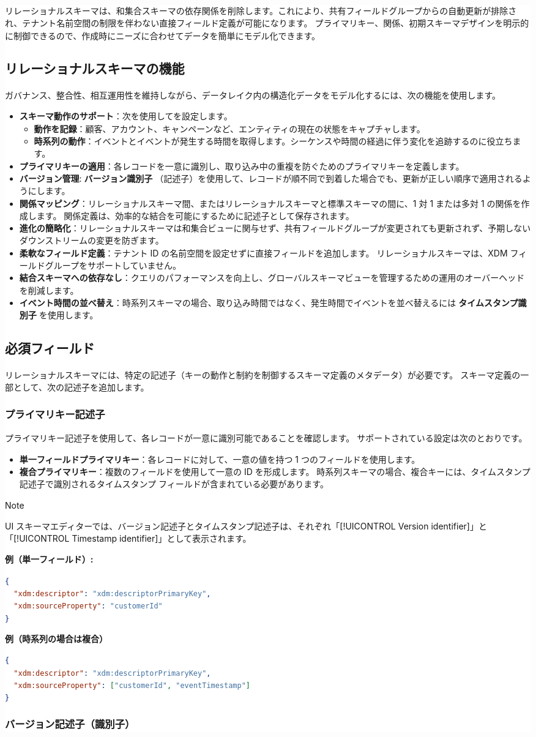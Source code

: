 リレーショナルスキーマは、和集合スキーマの依存関係を削除します。これにより、共有フィールドグループからの自動更新が排除され、テナント名前空間の制限を伴わない直接フィールド定義が可能になります。 プライマリキー、関係、初期スキーマデザインを明示的に制御できるので、作成時にニーズに合わせてデータを簡単にモデル化できます。

## リレーショナルスキーマの機能

ガバナンス、整合性、相互運用性を維持しながら、データレイク内の構造化データをモデル化するには、次の機能を使用します。

* **スキーマ動作のサポート**：次を使用してを設定します。
   * **動作を記録**：顧客、アカウント、キャンペーンなど、エンティティの現在の状態をキャプチャします。
   * **時系列の動作**：イベントとイベントが発生する時間を取得します。シーケンスや時間の経過に伴う変化を追跡するのに役立ちます。
* **プライマリキーの適用**：各レコードを一意に識別し、取り込み中の重複を防ぐためのプライマリキーを定義します。
* **バージョン管理**: **バージョン識別子** （記述子）を使用して、レコードが順不同で到着した場合でも、更新が正しい順序で適用されるようにします。
* **関係マッピング**：リレーショナルスキーマ間、またはリレーショナルスキーマと標準スキーマの間に、1 対 1 または多対 1 の関係を作成します。 関係定義は、効率的な結合を可能にするために記述子として保存されます。
* **進化の簡略化**：リレーショナルスキーマは和集合ビューに関与せず、共有フィールドグループが変更されても更新されず、予期しないダウンストリームの変更を防ぎます。
* **柔軟なフィールド定義**：テナント ID の名前空間を設定せずに直接フィールドを追加します。 リレーショナルスキーマは、XDM フィールドグループをサポートしていません。
* **結合スキーマへの依存なし**：クエリのパフォーマンスを向上し、グローバルスキーマビューを管理するための運用のオーバーヘッドを削減します。
* **イベント時間の並べ替え**：時系列スキーマの場合、取り込み時間ではなく、発生時間でイベントを並べ替えるには **タイムスタンプ識別子** を使用します。

## 必須フィールド

リレーショナルスキーマには、特定の記述子（キーの動作と制約を制御するスキーマ定義のメタデータ）が必要です。 スキーマ定義の一部として、次の記述子を追加します。

### プライマリキー記述子

プライマリキー記述子を使用して、各レコードが一意に識別可能であることを確認します。 サポートされている設定は次のとおりです。

* **単一フィールドプライマリキー**：各レコードに対して、一意の値を持つ 1 つのフィールドを使用します。
* **複合プライマリキー**：複数のフィールドを使用して一意の ID を形成します。 時系列スキーマの場合、複合キーには、タイムスタンプ記述子で識別されるタイムスタンプ フィールドが含まれている必要があります。

>[!NOTE]
>
>UI スキーマエディターでは、バージョン記述子とタイムスタンプ記述子は、それぞれ「[!UICONTROL Version identifier]」と「[!UICONTROL Timestamp identifier]」として表示されます。

**例（単一フィールド）:**

```json
{
  "xdm:descriptor": "xdm:descriptorPrimaryKey",
  "xdm:sourceProperty": "customerId"
}
```

**例（時系列の場合は複合）**

```json
{
  "xdm:descriptor": "xdm:descriptorPrimaryKey",
  "xdm:sourceProperty": ["customerId", "eventTimestamp"]
}
```

### バージョン記述子（識別子）
